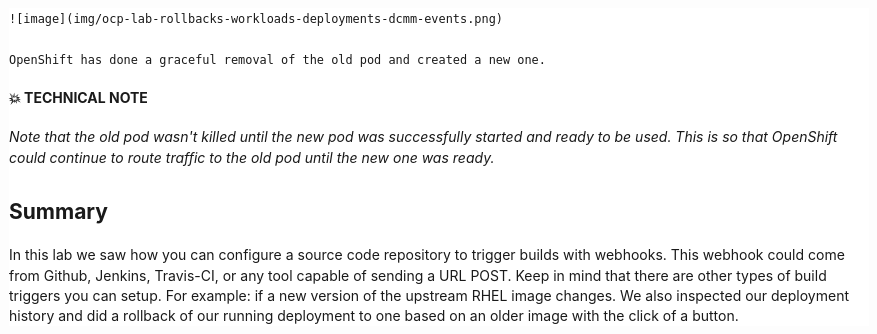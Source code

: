     ![image](img/ocp-lab-rollbacks-workloads-deployments-dcmm-events.png)

    OpenShift has done a graceful removal of the old pod and created a new one.  

#### 💥 **TECHNICAL NOTE**
_Note that the old pod wasn't killed until the new pod was successfully started and ready to be used.  This is so that OpenShift could continue to route traffic to the old pod until the new one was ready._

## Summary

In this lab we saw how you can configure a source code repository to trigger builds with webhooks.  This webhook could come from Github, Jenkins, Travis-CI, or any tool capable of sending a URL POST.  Keep in mind that there are other types of build triggers you can setup.  For example: if a new version of the upstream RHEL image changes.  We also inspected our deployment history and did a rollback of our running deployment to one based on an older image with the click of a button.

[1]: https://github.com/join?source=header-home
[2]: https://github.com/RedHatGov/openshift-workshops.git




